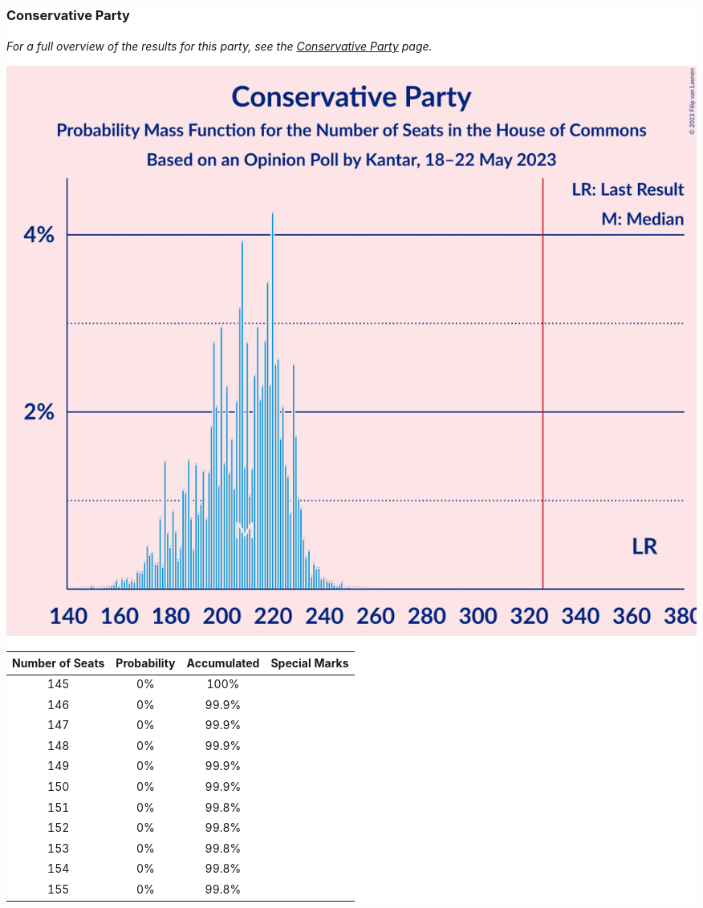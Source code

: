 ### Conservative Party

*For a full overview of the results for this party, see the [Conservative Party](party-conservativeparty.html) page.*

![Graph with seats probability mass function not yet produced](2023-05-22-Kantar-seats-pmf-conservativeparty.png "Seats Probability Mass Function")

| Number of Seats | Probability | Accumulated | Special Marks |
|:---------------:|:-----------:|:-----------:|:-------------:|
| 145 | 0% | 100% |  |
| 146 | 0% | 99.9% |  |
| 147 | 0% | 99.9% |  |
| 148 | 0% | 99.9% |  |
| 149 | 0% | 99.9% |  |
| 150 | 0% | 99.9% |  |
| 151 | 0% | 99.8% |  |
| 152 | 0% | 99.8% |  |
| 153 | 0% | 99.8% |  |
| 154 | 0% | 99.8% |  |
| 155 | 0% | 99.8% |  |